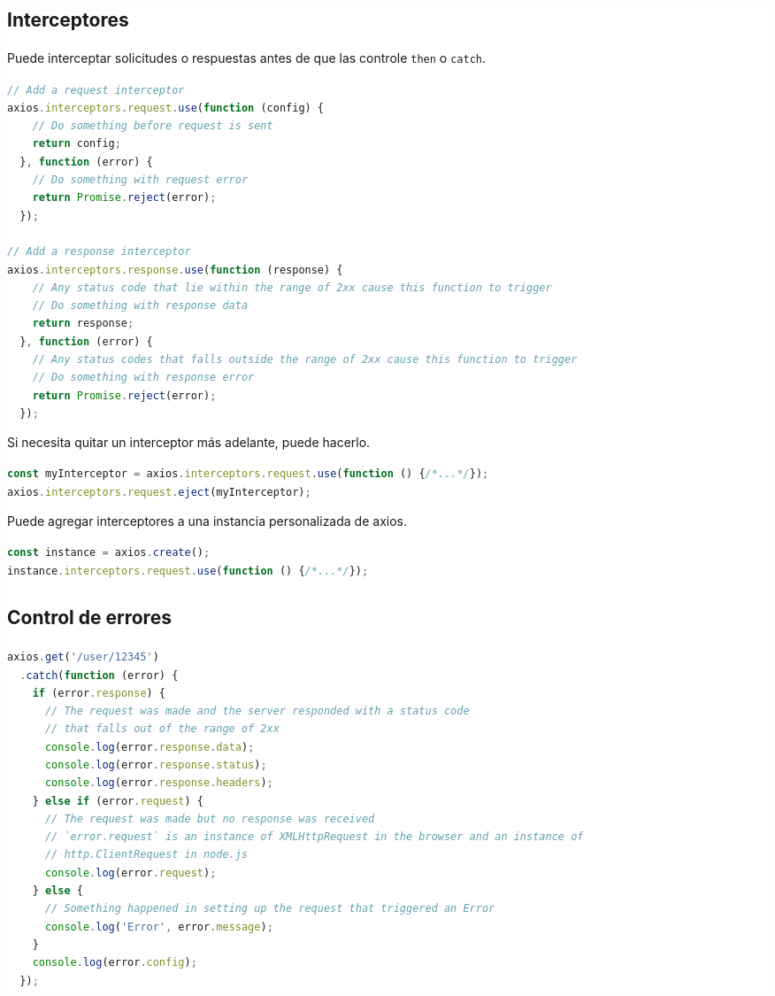 
## <a name="interceptors"></a>Interceptores

Puede interceptar solicitudes o respuestas antes de que las controle `then` o `catch`.

```js
// Add a request interceptor
axios.interceptors.request.use(function (config) {
    // Do something before request is sent
    return config;
  }, function (error) {
    // Do something with request error
    return Promise.reject(error);
  });

// Add a response interceptor
axios.interceptors.response.use(function (response) {
    // Any status code that lie within the range of 2xx cause this function to trigger
    // Do something with response data
    return response;
  }, function (error) {
    // Any status codes that falls outside the range of 2xx cause this function to trigger
    // Do something with response error
    return Promise.reject(error);
  });
```

Si necesita quitar un interceptor más adelante, puede hacerlo.

```js
const myInterceptor = axios.interceptors.request.use(function () {/*...*/});
axios.interceptors.request.eject(myInterceptor);
```

Puede agregar interceptores a una instancia personalizada de axios.

```js
const instance = axios.create();
instance.interceptors.request.use(function () {/*...*/});
```

## <a name="handling-errors"></a>Control de errores

```js
axios.get('/user/12345')
  .catch(function (error) {
    if (error.response) {
      // The request was made and the server responded with a status code
      // that falls out of the range of 2xx
      console.log(error.response.data);
      console.log(error.response.status);
      console.log(error.response.headers);
    } else if (error.request) {
      // The request was made but no response was received
      // `error.request` is an instance of XMLHttpRequest in the browser and an instance of
      // http.ClientRequest in node.js
      console.log(error.request);
    } else {
      // Something happened in setting up the request that triggered an Error
      console.log('Error', error.message);
    }
    console.log(error.config);
  });
```
